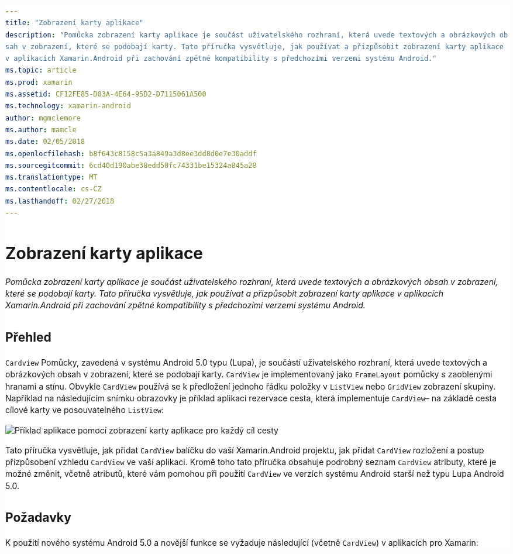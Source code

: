```yaml
---
title: "Zobrazení karty aplikace"
description: "Pomůcka zobrazení karty aplikace je součást uživatelského rozhraní, která uvede textových a obrázkových obsah v zobrazení, které se podobají karty. Tato příručka vysvětluje, jak používat a přizpůsobit zobrazení karty aplikace v aplikacích Xamarin.Android při zachování zpětné kompatibility s předchozími verzemi systému Android."
ms.topic: article
ms.prod: xamarin
ms.assetid: CF12FE85-D03A-4E64-95D2-D7115061A500
ms.technology: xamarin-android
author: mgmclemore
ms.author: mamcle
ms.date: 02/05/2018
ms.openlocfilehash: b8f643c8158c5a3a849a3d8ee3dd8d0e7e30addf
ms.sourcegitcommit: 6cd40d190abe38edd50fc74331be15324a845a28
ms.translationtype: MT
ms.contentlocale: cs-CZ
ms.lasthandoff: 02/27/2018
---
```

# <a name="cardview"></a>Zobrazení karty aplikace

_Pomůcka zobrazení karty aplikace je součást uživatelského rozhraní, která uvede textových a obrázkových obsah v zobrazení, které se podobají karty. Tato příručka vysvětluje, jak používat a přizpůsobit zobrazení karty aplikace v aplikacích Xamarin.Android při zachování zpětné kompatibility s předchozími verzemi systému Android._

<a name="overview" />

## <a name="overview"></a>Přehled

`Cardview` Pomůcky, zavedená v systému Android 5.0 typu (Lupa), je součástí uživatelského rozhraní, která uvede textových a obrázkových obsah v zobrazení, které se podobají karty. `CardView` je implementovaný jako `FrameLayout` pomůcky s zaoblenými hranami a stínu. Obvykle `CardView` používá se k předložení jednoho řádku položky v `ListView` nebo `GridView` zobrazení skupiny. Například na následujícím snímku obrazovky je příklad aplikaci rezervace cesta, která implementuje `CardView`– na základě cesta cílové karty ve posouvatelného `ListView`:

![Příklad aplikace pomocí zobrazení karty aplikace pro každý cíl cesty](card-view-images/01-cardview-example.png)

Tato příručka vysvětluje, jak přidat `CardView` balíčku do vaší Xamarin.Android projektu, jak přidat `CardView` rozložení a postup přizpůsobení vzhledu `CardView` ve vaší aplikaci. Kromě toho tato příručka obsahuje podrobný seznam `CardView` atributy, které je možné změnit, včetně atributů, které vám pomohou při použití `CardView` ve verzích systému Android starší než typu Lupa Android 5.0.

<a name="requirements" />

## <a name="requirements"></a>Požadavky

K použití nového systému Android 5.0 a novější funkce se vyžaduje následující (včetně `CardView`) v aplikacích pro Xamarin:
